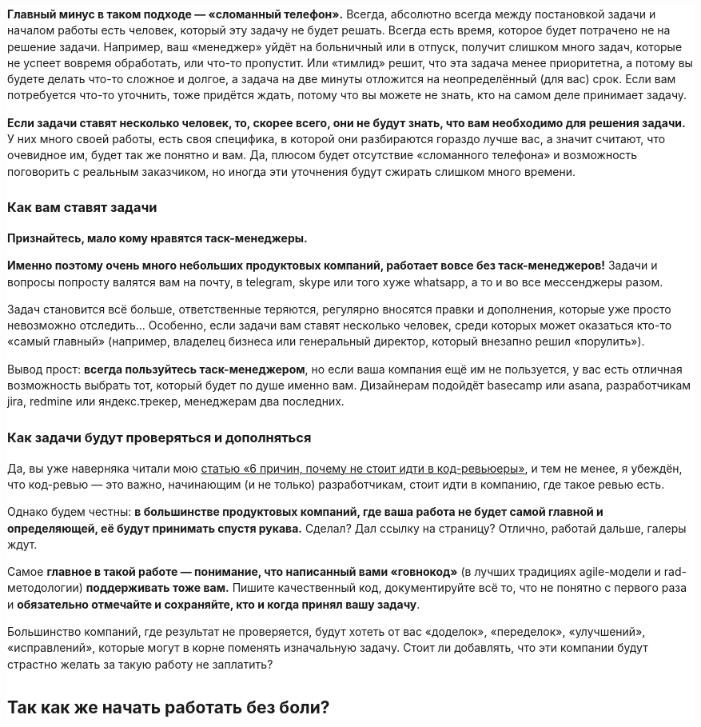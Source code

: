 **Главный минус в таком подходе — &#171;сломанный телефон&#187;.** Всегда, абсолютно всегда между постановкой задачи и началом работы есть человек, который эту задачу не будет решать. Всегда есть время, которое будет потрачено не на решение задачи. Например, ваш &#171;менеджер&#187; уйдёт на больничный или в отпуск, получит слишком много задач, которые не успеет вовремя обработать, или что-то пропустит. Или &#171;тимлид&#187; решит, что эта задача менее приоритетна, а потому вы будете делать что-то сложное и долгое, а задача на две минуты отложится на неопределённый (для вас) срок. Если вам потребуется что-то уточнить, тоже придётся ждать, потому что вы можете не знать, кто на самом деле принимает задачу.

**Если задачи ставят несколько человек, то, скорее всего, они не будут знать, что вам необходимо для решения задачи.** У них много своей работы, есть своя специфика, в которой они разбираются гораздо лучше вас, а значит считают, что очевидное им, будет так же понятно и вам. Да, плюсом будет отсутствие &#171;сломанного телефона&#187; и возможность поговорить с реальным заказчиком, но иногда эти уточнения будут сжирать слишком много времени.

### Как вам ставят задачи

**Признайтесь, мало кому нравятся таск-менеджеры.**

**Именно поэтому очень много небольших продуктовых компаний, работает вовсе без таск-менеджеров!** Задачи и вопросы попросту валятся вам на почту, в telegram, skype или того хуже whatsapp, а то и во все мессенджеры разом.

Задач становится всё больше, ответственные теряются, регулярно вносятся правки и дополнения, которые уже просто невозможно отследить... Особенно, если задачи вам ставят несколько человек, среди которых может оказаться кто-то &#171;самый главный&#187; (например, владелец бизнеса или генеральный директор, который внезапно решил &#171;порулить&#187;).

Вывод прост: **всегда пользуйтесь таск-менеджером**, но если ваша компания ещё им не пользуется, у вас есть отличная возможность выбрать тот, который будет по душе именно вам. Дизайнерам подойдёт basecamp или asana, разработчикам jira, redmine или яндекс.трекер, менеджерам два последних.

### Как задачи будут проверяться и дополняться

Да, вы уже наверняка читали мою [статью &#171;6 причин, почему не стоит идти в код-ревьюеры&#187;](/posts/6-reasons-not-to-be-a-code-reviewer/), и тем не менее, я убеждён, что код-ревью — это важно, начинающим (и не только) разработчикам, стоит идти в компанию, где такое ревью есть.

Однако будем честны: **в большинстве продуктовых компаний, где ваша работа не будет самой главной и определяющей, её будут принимать спустя рукава.** Сделал? Дал ссылку на страницу? Отлично, работай дальше, галеры ждут.

Самое **главное в такой работе — понимание, что написанный вами &#171;говнокод&#187;** (в лучших традициях agile-модели и rad-методологии) **поддерживать тоже вам.** Пишите качественный код, документируйте всё то, что не понятно с первого раза и **обязательно отмечайте и сохраняйте, кто и когда принял вашу задачу**.

Большинство компаний, где результат не проверяется, будут хотеть от вас &#171;доделок&#187;, &#171;переделок&#187;, &#171;улучшений&#187;, &#171;исправлений&#187;, которые могут в корне поменять изначальную задачу. Стоит ли добавлять, что эти компании будут страстно желать за такую работу не заплатить?

## Так как же начать работать без боли?
